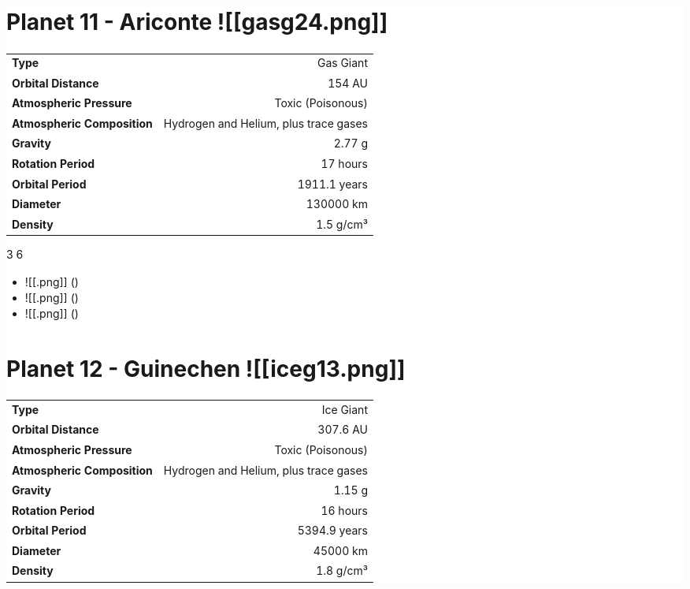 

# Planet 11 - Ariconte ![[gasg24.png]]
|                             |                           |
| --------------------------- | -------------------------:|
| **Type**                    |             Gas Giant |
| **Orbital Distance**        |   154 AU |
| **Atmospheric Pressure**    |       Toxic (Poisonous) |
| **Atmospheric Composition** |      Hydrogen and Helium, plus trace gases |
| **Gravity**                 |        2.77 g |
| **Rotation Period**         |  17 hours |
| **Orbital Period** | 1911.1 years |
| **Diameter**                |      130000 km | 
| **Density**                 |    1.5 g/cm³ |



3
6

- ![[.png]]  ()
- ![[.png]]  ()
- ![[.png]]  ()


# Planet 12 - Guinechen ![[iceg13.png]]
|                             |                           |
| --------------------------- | -------------------------:|
| **Type**                    |             Ice Giant |
| **Orbital Distance**        |   307.6 AU |
| **Atmospheric Pressure**    |       Toxic (Poisonous) |
| **Atmospheric Composition** |      Hydrogen and Helium, plus trace gases |
| **Gravity**                 |        1.15 g |
| **Rotation Period**         |  16 hours |
| **Orbital Period** | 5394.9 years |
| **Diameter**                |      45000 km | 
| **Density**                 |    1.8 g/cm³ |


